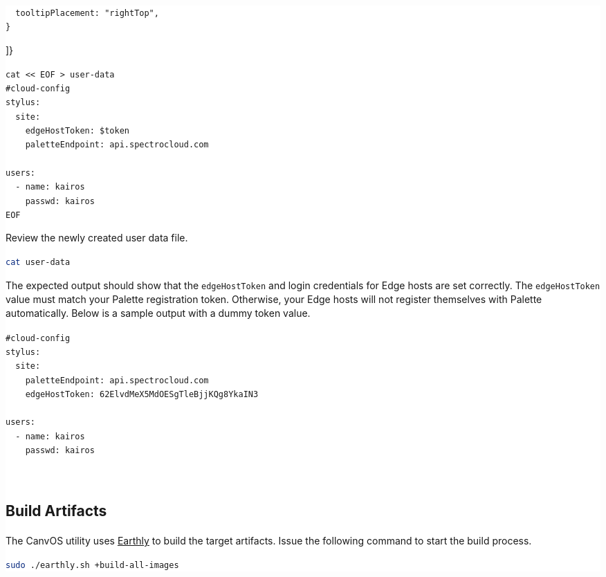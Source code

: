       tooltipPlacement: "rightTop",
    }
  ]}
>

```shell
cat << EOF > user-data
#cloud-config
stylus:
  site:
    edgeHostToken: $token
    paletteEndpoint: api.spectrocloud.com

users:
  - name: kairos
    passwd: kairos
EOF
```

</PointsOfInterest>

Review the newly created user data file.
<br />

```bash
cat user-data
```
The expected output should show that the `edgeHostToken` and login credentials for Edge hosts are set correctly. The `edgeHostToken` value must match your Palette registration token. Otherwise, your Edge hosts will not register themselves with Palette automatically. Below is a sample output with a dummy token value. 
<br />

```hideClipboard bash
#cloud-config
stylus:
  site:
    paletteEndpoint: api.spectrocloud.com
    edgeHostToken: 62ElvdMeX5MdOESgTleBjjKQg8YkaIN3

users:
  - name: kairos
    passwd: kairos
```

<br/>

## Build Artifacts

The CanvOS utility uses [Earthly](https://earthly.dev/) to build the target artifacts. Issue the following command to start the build process. 

```bash
sudo ./earthly.sh +build-all-images
```
